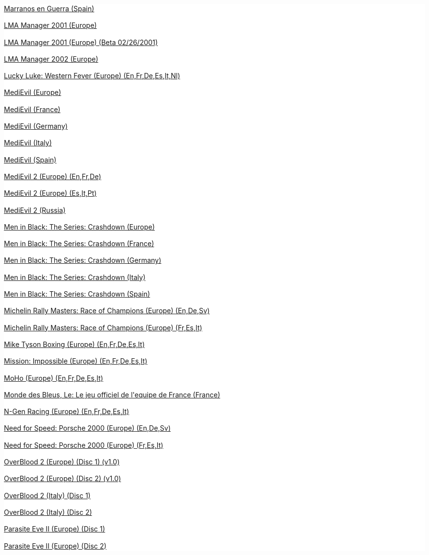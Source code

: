 [Marranos en Guerra (Spain)](http://redump.org/disc/48791/)

[LMA Manager 2001 (Europe)](http://redump.org/disc/6847/)

[LMA Manager 2001 (Europe) (Beta 02/26/2001)](http://redump.org/disc/92303/)

[LMA Manager 2002 (Europe)](http://redump.org/disc/26750/)

[Lucky Luke: Western Fever (Europe) (En,Fr,De,Es,It,Nl)](http://redump.org/disc/19142/)

[MediEvil (Europe)](http://redump.org/disc/592/)

[MediEvil (France)](http://redump.org/disc/13389/)

[MediEvil (Germany)](http://redump.org/disc/25542/)

[MediEvil (Italy)](http://redump.org/disc/29475/)

[MediEvil (Spain)](http://redump.org/disc/1584/)

[MediEvil 2 (Europe) (En,Fr,De)](http://redump.org/disc/593/)

[MediEvil 2 (Europe) (Es,It,Pt)](http://redump.org/disc/1547/)

[MediEvil 2 (Russia)](http://redump.org/disc/2625/)

[Men in Black: The Series: Crashdown (Europe)](http://redump.org/disc/30764/)

[Men in Black: The Series: Crashdown (France)](http://redump.org/disc/28185/)

[Men in Black: The Series: Crashdown (Germany)](http://redump.org/disc/17711/)

[Men in Black: The Series: Crashdown (Italy)](http://redump.org/disc/28025/)

[Men in Black: The Series: Crashdown (Spain)](http://redump.org/disc/27937/)

[Michelin Rally Masters: Race of Champions (Europe) (En,De,Sv)](http://redump.org/disc/25913/)

[Michelin Rally Masters: Race of Champions (Europe) (Fr,Es,It)](http://redump.org/disc/28160/)

[Mike Tyson Boxing (Europe) (En,Fr,De,Es,It)](http://redump.org/disc/5823/)

[Mission: Impossible (Europe) (En,Fr,De,Es,It)](http://redump.org/disc/1176/)

[MoHo (Europe) (En,Fr,De,Es,It)](http://redump.org/disc/15091/)

[Monde des Bleus, Le: Le jeu officiel de l'equipe de France (France)](http://redump.org/disc/8346/)

[N-Gen Racing (Europe) (En,Fr,De,Es,It)](http://redump.org/disc/1010/)

[Need for Speed: Porsche 2000 (Europe) (En,De,Sv)](http://redump.org/disc/622/)

[Need for Speed: Porsche 2000 (Europe) (Fr,Es,It)](http://redump.org/disc/3933/)

[OverBlood 2 (Europe) (Disc 1) (v1.0)](http://redump.org/disc/26606/)

[OverBlood 2 (Europe) (Disc 2) (v1.0)](http://redump.org/disc/26607/)

[OverBlood 2 (Italy) (Disc 1)](http://redump.org/disc/35017/)

[OverBlood 2 (Italy) (Disc 2)](http://redump.org/disc/35018/)

[Parasite Eve II (Europe) (Disc 1)](http://redump.org/disc/118/)

[Parasite Eve II (Europe) (Disc 2)](http://redump.org/disc/119/)
